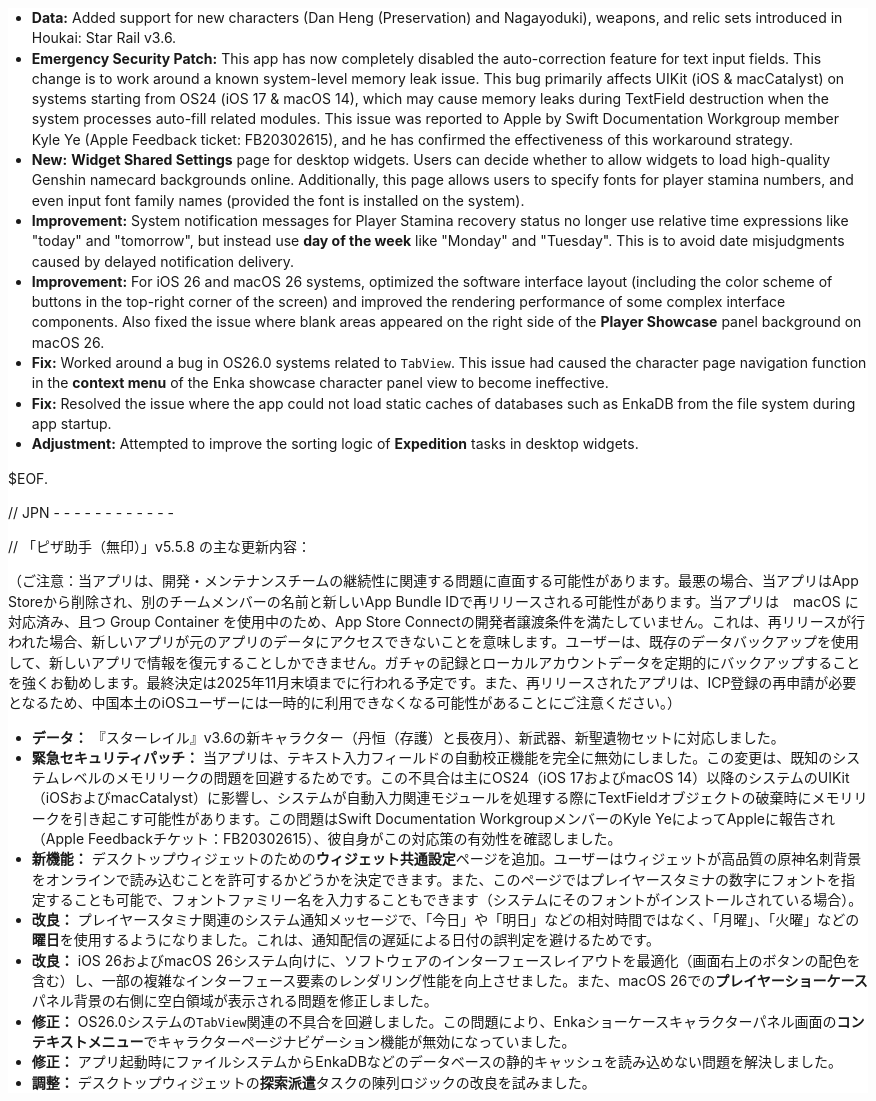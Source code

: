 - **Data:** Added support for new characters (Dan Heng (Preservation) and Nagayoduki), weapons, and relic sets introduced in Houkai: Star Rail v3.6.
- **Emergency Security Patch:** This app has now completely disabled the auto-correction feature for text input fields. This change is to work around a known system-level memory leak issue. This bug primarily affects UIKit (iOS & macCatalyst) on systems starting from OS24 (iOS 17 & macOS 14), which may cause memory leaks during TextField destruction when the system processes auto-fill related modules. This issue was reported to Apple by Swift Documentation Workgroup member Kyle Ye (Apple Feedback ticket: FB20302615), and he has confirmed the effectiveness of this workaround strategy.
- **New:** **Widget Shared Settings** page for desktop widgets. Users can decide whether to allow widgets to load high-quality Genshin namecard backgrounds online. Additionally, this page allows users to specify fonts for player stamina numbers, and even input font family names (provided the font is installed on the system).
- **Improvement:** System notification messages for Player Stamina recovery status no longer use relative time expressions like "today" and "tomorrow", but instead use **day of the week** like "Monday" and "Tuesday". This is to avoid date misjudgments caused by delayed notification delivery.
- **Improvement:** For iOS 26 and macOS 26 systems, optimized the software interface layout (including the color scheme of buttons in the top-right corner of the screen) and improved the rendering performance of some complex interface components. Also fixed the issue where blank areas appeared on the right side of the **Player Showcase** panel background on macOS 26.
- **Fix:** Worked around a bug in OS26.0 systems related to `TabView`. This issue had caused the character page navigation function in the **context menu** of the Enka showcase character panel view to become ineffective.
- **Fix:** Resolved the issue where the app could not load static caches of databases such as EnkaDB from the file system during app startup.
- **Adjustment:** Attempted to improve the sorting logic of **Expedition** tasks in desktop widgets.

$EOF.

// JPN - - - - - - - - - - - -

// 「ピザ助手（無印）」v5.5.8 の主な更新内容：

（ご注意：当アプリは、開発・メンテナンスチームの継続性に関連する問題に直面する可能性があります。最悪の場合、当アプリはApp Storeから削除され、別のチームメンバーの名前と新しいApp Bundle IDで再リリースされる可能性があります。当アプリは　macOS に対応済み、且つ Group Container を使用中のため、App Store Connectの開発者譲渡条件を満たしていません。これは、再リリースが行われた場合、新しいアプリが元のアプリのデータにアクセスできないことを意味します。ユーザーは、既存のデータバックアップを使用して、新しいアプリで情報を復元することしかできません。ガチャの記録とローカルアカウントデータを定期的にバックアップすることを強くお勧めします。最終決定は2025年11月末頃までに行われる予定です。また、再リリースされたアプリは、ICP登録の再申請が必要となるため、中国本土のiOSユーザーには一時的に利用できなくなる可能性があることにご注意ください。）

- **データ：** 『スターレイル』v3.6の新キャラクター（丹恒（存護）と長夜月）、新武器、新聖遺物セットに対応しました。
- **緊急セキュリティパッチ：** 当アプリは、テキスト入力フィールドの自動校正機能を完全に無効にしました。この変更は、既知のシステムレベルのメモリリークの問題を回避するためです。この不具合は主にOS24（iOS 17およびmacOS 14）以降のシステムのUIKit（iOSおよびmacCatalyst）に影響し、システムが自動入力関連モジュールを処理する際にTextFieldオブジェクトの破棄時にメモリリークを引き起こす可能性があります。この問題はSwift Documentation WorkgroupメンバーのKyle YeによってAppleに報告され（Apple Feedbackチケット：FB20302615）、彼自身がこの対応策の有効性を確認しました。
- **新機能：** デスクトップウィジェットのための**ウィジェット共通設定**ページを追加。ユーザーはウィジェットが高品質の原神名刺背景をオンラインで読み込むことを許可するかどうかを決定できます。また、このページではプレイヤースタミナの数字にフォントを指定することも可能で、フォントファミリー名を入力することもできます（システムにそのフォントがインストールされている場合）。
- **改良：** プレイヤースタミナ関連のシステム通知メッセージで、「今日」や「明日」などの相対時間ではなく、「月曜」、「火曜」などの**曜日**を使用するようになりました。これは、通知配信の遅延による日付の誤判定を避けるためです。
- **改良：** iOS 26およびmacOS 26システム向けに、ソフトウェアのインターフェースレイアウトを最適化（画面右上のボタンの配色を含む）し、一部の複雑なインターフェース要素のレンダリング性能を向上させました。また、macOS 26での**プレイヤーショーケース**パネル背景の右側に空白領域が表示される問題を修正しました。
- **修正：** OS26.0システムの`TabView`関連の不具合を回避しました。この問題により、Enkaショーケースキャラクターパネル画面の**コンテキストメニュー**でキャラクターページナビゲーション機能が無効になっていました。
- **修正：** アプリ起動時にファイルシステムからEnkaDBなどのデータベースの静的キャッシュを読み込めない問題を解決しました。
- **調整：** デスクトップウィジェットの**探索派遣**タスクの陳列ロジックの改良を試みました。

